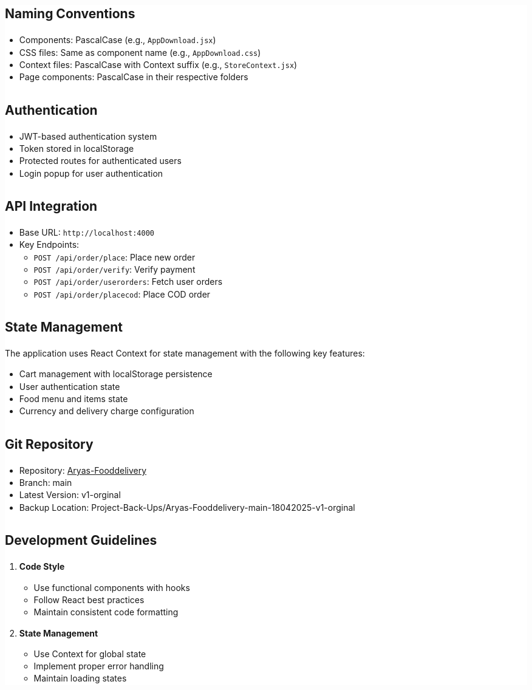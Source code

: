 ## Naming Conventions

- Components: PascalCase (e.g., `AppDownload.jsx`)
- CSS files: Same as component name (e.g., `AppDownload.css`)
- Context files: PascalCase with Context suffix (e.g., `StoreContext.jsx`)
- Page components: PascalCase in their respective folders

## Authentication

- JWT-based authentication system
- Token stored in localStorage
- Protected routes for authenticated users
- Login popup for user authentication

## API Integration

- Base URL: `http://localhost:4000`
- Key Endpoints:
  - `POST /api/order/place`: Place new order
  - `POST /api/order/verify`: Verify payment
  - `POST /api/order/userorders`: Fetch user orders
  - `POST /api/order/placecod`: Place COD order

## State Management

The application uses React Context for state management with the following key features:

- Cart management with localStorage persistence
- User authentication state
- Food menu and items state
- Currency and delivery charge configuration

## Git Repository

- Repository: [Aryas-Fooddelivery](https://github.com/sasiraji/Fooddelivery)
- Branch: main
- Latest Version: v1-orginal
- Backup Location: Project-Back-Ups/Aryas-Fooddelivery-main-18042025-v1-orginal

## Development Guidelines

1. **Code Style**

   - Use functional components with hooks
   - Follow React best practices
   - Maintain consistent code formatting

2. **State Management**

   - Use Context for global state
   - Implement proper error handling
   - Maintain loading states
